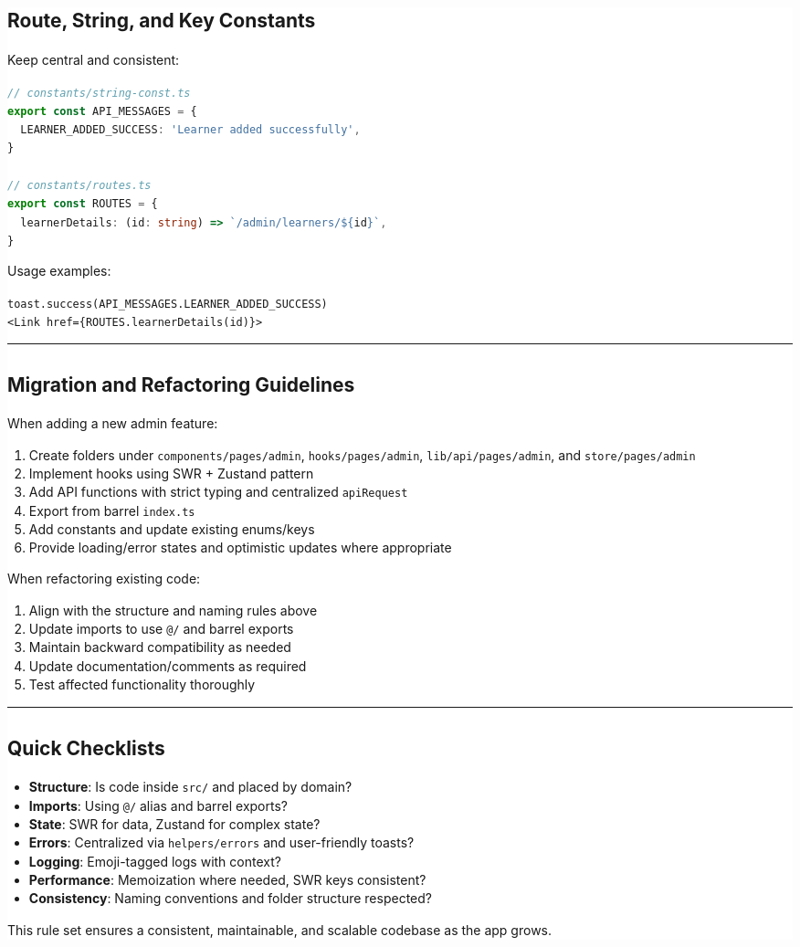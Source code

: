 
## Route, String, and Key Constants

Keep central and consistent:

```typescript
// constants/string-const.ts
export const API_MESSAGES = {
  LEARNER_ADDED_SUCCESS: 'Learner added successfully',
}

// constants/routes.ts
export const ROUTES = {
  learnerDetails: (id: string) => `/admin/learners/${id}`,
}
```

Usage examples:

```tsx
toast.success(API_MESSAGES.LEARNER_ADDED_SUCCESS)
<Link href={ROUTES.learnerDetails(id)}>
```

---

## Migration and Refactoring Guidelines

When adding a new admin feature:
1. Create folders under `components/pages/admin`, `hooks/pages/admin`, `lib/api/pages/admin`, and `store/pages/admin`
2. Implement hooks using SWR + Zustand pattern
3. Add API functions with strict typing and centralized `apiRequest`
4. Export from barrel `index.ts`
5. Add constants and update existing enums/keys
6. Provide loading/error states and optimistic updates where appropriate

When refactoring existing code:
1. Align with the structure and naming rules above
2. Update imports to use `@/` and barrel exports
3. Maintain backward compatibility as needed
4. Update documentation/comments as required
5. Test affected functionality thoroughly

---

## Quick Checklists

- **Structure**: Is code inside `src/` and placed by domain?
- **Imports**: Using `@/` alias and barrel exports?
- **State**: SWR for data, Zustand for complex state?
- **Errors**: Centralized via `helpers/errors` and user-friendly toasts?
- **Logging**: Emoji-tagged logs with context?
- **Performance**: Memoization where needed, SWR keys consistent?
- **Consistency**: Naming conventions and folder structure respected?

This rule set ensures a consistent, maintainable, and scalable codebase as the app grows.


